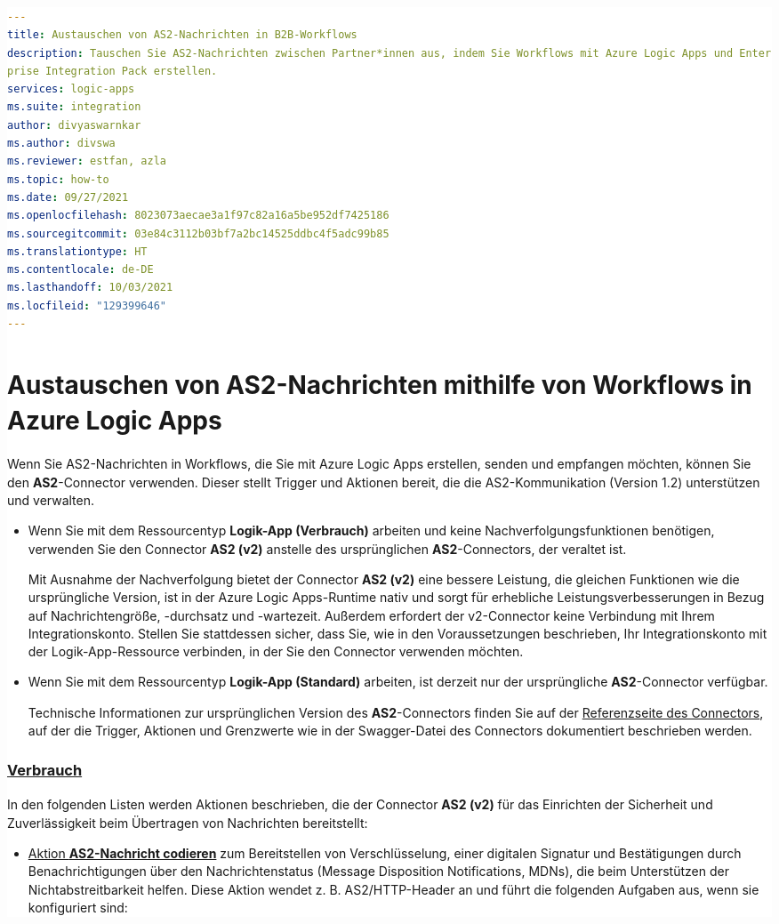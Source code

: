 ```yaml
---
title: Austauschen von AS2-Nachrichten in B2B-Workflows
description: Tauschen Sie AS2-Nachrichten zwischen Partner*innen aus, indem Sie Workflows mit Azure Logic Apps und Enterprise Integration Pack erstellen.
services: logic-apps
ms.suite: integration
author: divyaswarnkar
ms.author: divswa
ms.reviewer: estfan, azla
ms.topic: how-to
ms.date: 09/27/2021
ms.openlocfilehash: 8023073aecae3a1f97c82a16a5be952df7425186
ms.sourcegitcommit: 03e84c3112b03bf7a2bc14525ddbc4f5adc99b85
ms.translationtype: HT
ms.contentlocale: de-DE
ms.lasthandoff: 10/03/2021
ms.locfileid: "129399646"
---
```

# <a name="exchange-as2-messages-using-workflows-in-azure-logic-apps"></a>Austauschen von AS2-Nachrichten mithilfe von Workflows in Azure Logic Apps

Wenn Sie AS2-Nachrichten in Workflows, die Sie mit Azure Logic Apps erstellen, senden und empfangen möchten, können Sie den **AS2**-Connector verwenden. Dieser stellt Trigger und Aktionen bereit, die die AS2-Kommunikation (Version 1.2) unterstützen und verwalten.

* Wenn Sie mit dem Ressourcentyp **Logik-App (Verbrauch)** arbeiten und keine Nachverfolgungsfunktionen benötigen, verwenden Sie den Connector **AS2 (v2)** anstelle des ursprünglichen **AS2**-Connectors, der veraltet ist.

  Mit Ausnahme der Nachverfolgung bietet der Connector **AS2 (v2)** eine bessere Leistung, die gleichen Funktionen wie die ursprüngliche Version, ist in der Azure Logic Apps-Runtime nativ und sorgt für erhebliche Leistungsverbesserungen in Bezug auf Nachrichtengröße, -durchsatz und -wartezeit. Außerdem erfordert der v2-Connector keine Verbindung mit Ihrem Integrationskonto. Stellen Sie stattdessen sicher, dass Sie, wie in den Voraussetzungen beschrieben, Ihr Integrationskonto mit der Logik-App-Ressource verbinden, in der Sie den Connector verwenden möchten.

* Wenn Sie mit dem Ressourcentyp **Logik-App (Standard)** arbeiten, ist derzeit nur der ursprüngliche **AS2**-Connector verfügbar.

  Technische Informationen zur ursprünglichen Version des **AS2**-Connectors finden Sie auf der [Referenzseite des Connectors](/connectors/as2/), auf der die Trigger, Aktionen und Grenzwerte wie in der Swagger-Datei des Connectors dokumentiert beschrieben werden.

### <a name="consumption"></a>[Verbrauch](#tab/consumption)

In den folgenden Listen werden Aktionen beschrieben, die der Connector **AS2 (v2)** für das Einrichten der Sicherheit und Zuverlässigkeit beim Übertragen von Nachrichten bereitstellt:

* [Aktion **AS2-Nachricht codieren**](#encode) zum Bereitstellen von Verschlüsselung, einer digitalen Signatur und Bestätigungen durch Benachrichtigungen über den Nachrichtenstatus (Message Disposition Notifications, MDNs), die beim Unterstützen der Nichtabstreitbarkeit helfen. Diese Aktion wendet z. B. AS2/HTTP-Header an und führt die folgenden Aufgaben aus, wenn sie konfiguriert sind:
